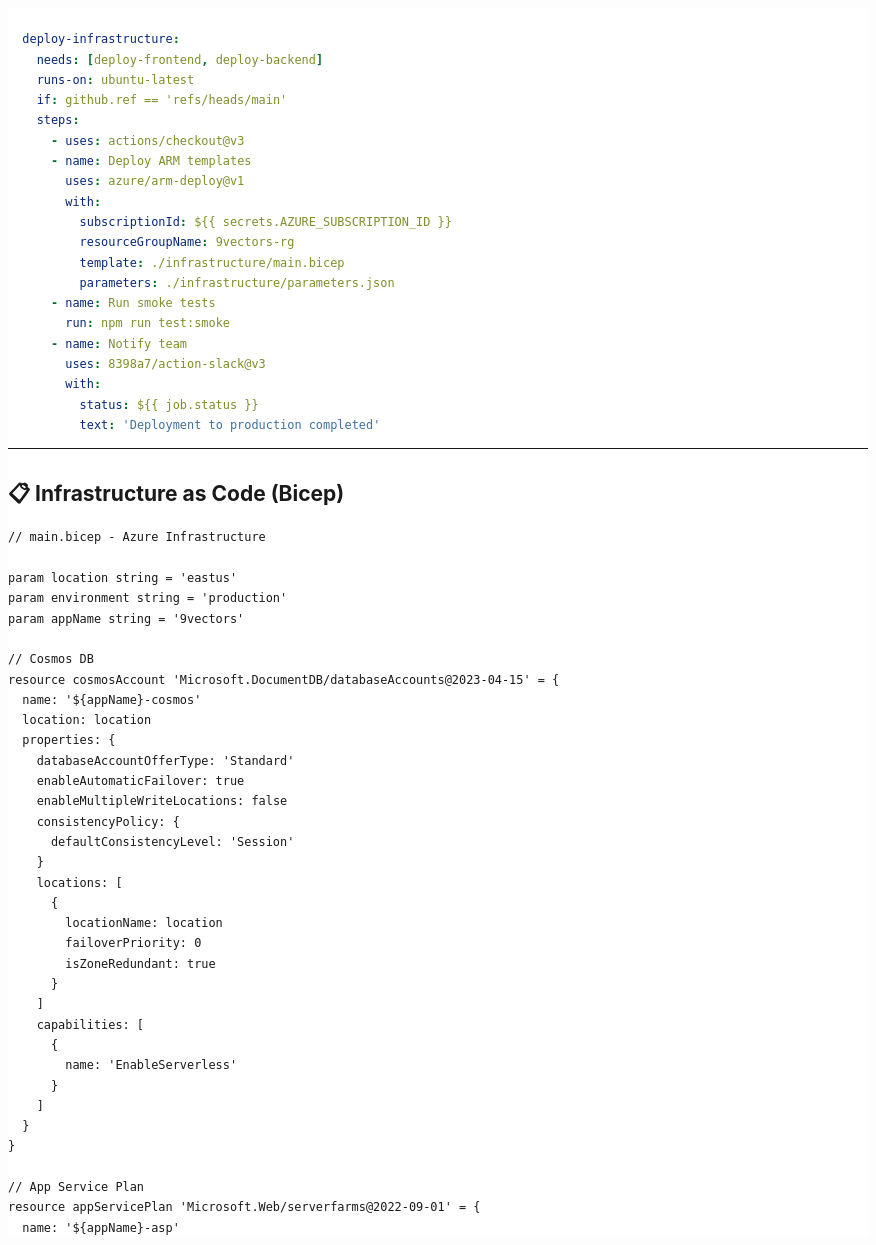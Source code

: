 ```yaml

  deploy-infrastructure:
    needs: [deploy-frontend, deploy-backend]
    runs-on: ubuntu-latest
    if: github.ref == 'refs/heads/main'
    steps:
      - uses: actions/checkout@v3
      - name: Deploy ARM templates
        uses: azure/arm-deploy@v1
        with:
          subscriptionId: ${{ secrets.AZURE_SUBSCRIPTION_ID }}
          resourceGroupName: 9vectors-rg
          template: ./infrastructure/main.bicep
          parameters: ./infrastructure/parameters.json
      - name: Run smoke tests
        run: npm run test:smoke
      - name: Notify team
        uses: 8398a7/action-slack@v3
        with:
          status: ${{ job.status }}
          text: 'Deployment to production completed'
```

---

## 📋 Infrastructure as Code (Bicep)

```bicep
// main.bicep - Azure Infrastructure

param location string = 'eastus'
param environment string = 'production'
param appName string = '9vectors'

// Cosmos DB
resource cosmosAccount 'Microsoft.DocumentDB/databaseAccounts@2023-04-15' = {
  name: '${appName}-cosmos'
  location: location
  properties: {
    databaseAccountOfferType: 'Standard'
    enableAutomaticFailover: true
    enableMultipleWriteLocations: false
    consistencyPolicy: {
      defaultConsistencyLevel: 'Session'
    }
    locations: [
      {
        locationName: location
        failoverPriority: 0
        isZoneRedundant: true
      }
    ]
    capabilities: [
      {
        name: 'EnableServerless'
      }
    ]
  }
}

// App Service Plan
resource appServicePlan 'Microsoft.Web/serverfarms@2022-09-01' = {
  name: '${appName}-asp'
```